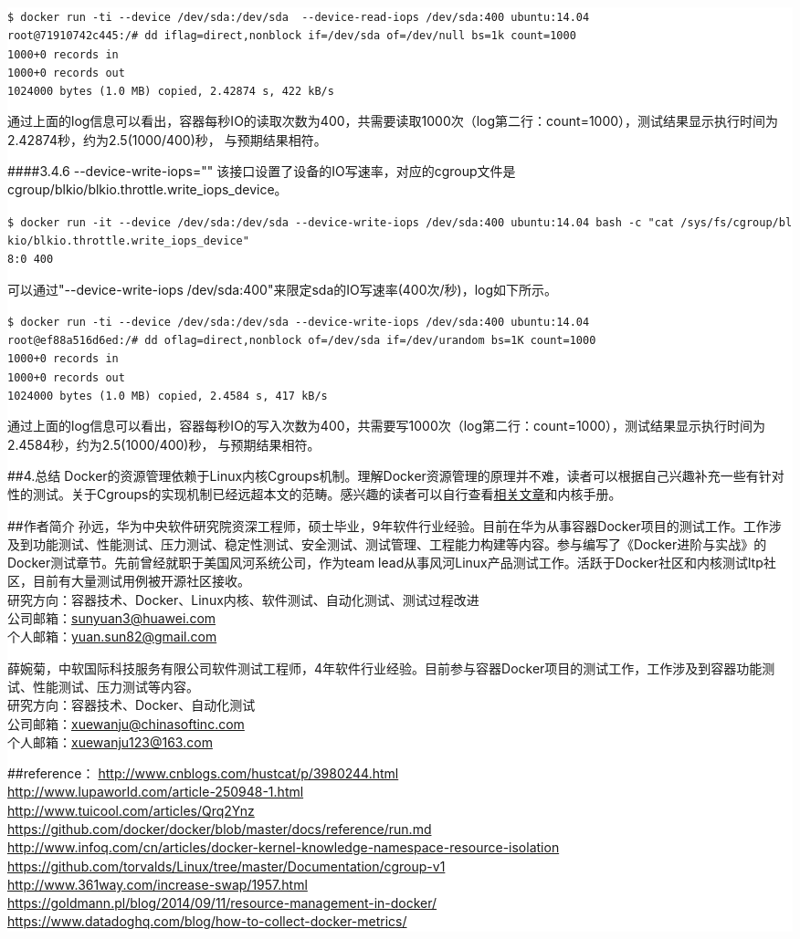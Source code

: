     $ docker run -ti --device /dev/sda:/dev/sda  --device-read-iops	/dev/sda:400 ubuntu:14.04
    root@71910742c445:/# dd iflag=direct,nonblock if=/dev/sda of=/dev/null bs=1k count=1000
    1000+0 records in
    1000+0 records out
    1024000 bytes (1.0 MB) copied, 2.42874 s, 422 kB/s

通过上面的log信息可以看出，容器每秒IO的读取次数为400，共需要读取1000次（log第二行：count=1000），测试结果显示执行时间为2.42874秒，约为2.5(1000/400)秒， 与预期结果相符。

####3.4.6 --device-write-iops=""
该接口设置了设备的IO写速率，对应的cgroup文件是cgroup/blkio/blkio.throttle.write_iops_device。

    $ docker run -it --device /dev/sda:/dev/sda --device-write-iops /dev/sda:400 ubuntu:14.04 bash -c "cat /sys/fs/cgroup/blkio/blkio.throttle.write_iops_device"
    8:0 400

可以通过"--device-write-iops /dev/sda:400"来限定sda的IO写速率(400次/秒)，log如下所示。

    $ docker run -ti --device /dev/sda:/dev/sda --device-write-iops /dev/sda:400 ubuntu:14.04
    root@ef88a516d6ed:/# dd oflag=direct,nonblock of=/dev/sda if=/dev/urandom bs=1K count=1000
    1000+0 records in
    1000+0 records out
    1024000 bytes (1.0 MB) copied, 2.4584 s, 417 kB/s

通过上面的log信息可以看出，容器每秒IO的写入次数为400，共需要写1000次（log第二行：count=1000），测试结果显示执行时间为2.4584秒，约为2.5(1000/400)秒， 与预期结果相符。


##4.总结
Docker的资源管理依赖于Linux内核Cgroups机制。理解Docker资源管理的原理并不难，读者可以根据自己兴趣补充一些有针对性的测试。关于Cgroups的实现机制已经远超本文的范畴。感兴趣的读者可以自行查看[相关文章](http://www.infoq.com/cn/articles/docker-kernel-knowledge-cgroups-resource-isolation)和内核手册。

##作者简介
孙远，华为中央软件研究院资深工程师，硕士毕业，9年软件行业经验。目前在华为从事容器Docker项目的测试工作。工作涉及到功能测试、性能测试、压力测试、稳定性测试、安全测试、测试管理、工程能力构建等内容。参与编写了《Docker进阶与实战》的Docker测试章节。先前曾经就职于美国风河系统公司，作为team lead从事风河Linux产品测试工作。活跃于Docker社区和内核测试ltp社区，目前有大量测试用例被开源社区接收。<br>
研究方向：容器技术、Docker、Linux内核、软件测试、自动化测试、测试过程改进<br>
公司邮箱：sunyuan3@huawei.com<br>
个人邮箱：yuan.sun82@gmail.com<br>

薛婉菊，中软国际科技服务有限公司软件测试工程师，4年软件行业经验。目前参与容器Docker项目的测试工作，工作涉及到容器功能测试、性能测试、压力测试等内容。<br>
研究方向：容器技术、Docker、自动化测试<br>
公司邮箱：xuewanju@chinasoftinc.com<br>
个人邮箱：xuewanju123@163.com<br>

##reference：
http://www.cnblogs.com/hustcat/p/3980244.html<br>
http://www.lupaworld.com/article-250948-1.html<br>
http://www.tuicool.com/articles/Qrq2Ynz<br>
https://github.com/docker/docker/blob/master/docs/reference/run.md<br>
http://www.infoq.com/cn/articles/docker-kernel-knowledge-namespace-resource-isolation<br>
https://github.com/torvalds/Linux/tree/master/Documentation/cgroup-v1<br>
http://www.361way.com/increase-swap/1957.html<br>
https://goldmann.pl/blog/2014/09/11/resource-management-in-docker/<br>
https://www.datadoghq.com/blog/how-to-collect-docker-metrics/<br>

